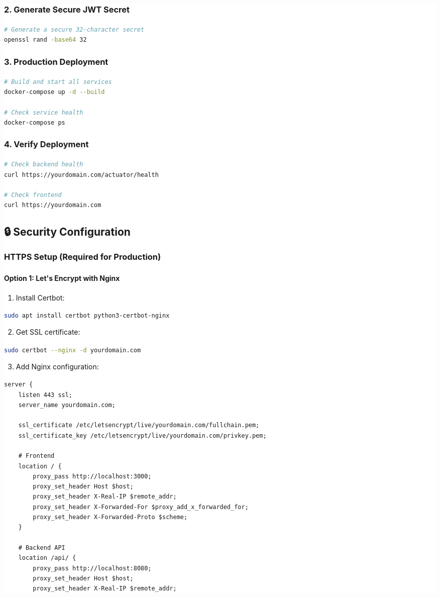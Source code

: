 ### 2. Generate Secure JWT Secret

```bash
# Generate a secure 32-character secret
openssl rand -base64 32
```

### 3. Production Deployment

```bash
# Build and start all services
docker-compose up -d --build

# Check service health
docker-compose ps
```

### 4. Verify Deployment

```bash
# Check backend health
curl https://yourdomain.com/actuator/health

# Check frontend
curl https://yourdomain.com
```

## 🔒 Security Configuration

### HTTPS Setup (Required for Production)

#### Option 1: Let's Encrypt with Nginx

1. Install Certbot:
```bash
sudo apt install certbot python3-certbot-nginx
```

2. Get SSL certificate:
```bash
sudo certbot --nginx -d yourdomain.com
```

3. Add Nginx configuration:
```nginx
server {
    listen 443 ssl;
    server_name yourdomain.com;
    
    ssl_certificate /etc/letsencrypt/live/yourdomain.com/fullchain.pem;
    ssl_certificate_key /etc/letsencrypt/live/yourdomain.com/privkey.pem;
    
    # Frontend
    location / {
        proxy_pass http://localhost:3000;
        proxy_set_header Host $host;
        proxy_set_header X-Real-IP $remote_addr;
        proxy_set_header X-Forwarded-For $proxy_add_x_forwarded_for;
        proxy_set_header X-Forwarded-Proto $scheme;
    }
    
    # Backend API
    location /api/ {
        proxy_pass http://localhost:8080;
        proxy_set_header Host $host;
        proxy_set_header X-Real-IP $remote_addr;
```